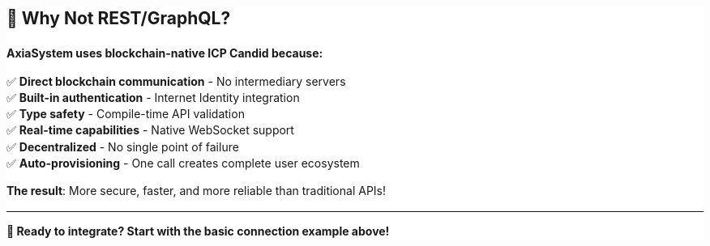 
## 🌟 **Why Not REST/GraphQL?**

**AxiaSystem uses blockchain-native ICP Candid because:**

✅ **Direct blockchain communication** - No intermediary servers  
✅ **Built-in authentication** - Internet Identity integration  
✅ **Type safety** - Compile-time API validation  
✅ **Real-time capabilities** - Native WebSocket support  
✅ **Decentralized** - No single point of failure  
✅ **Auto-provisioning** - One call creates complete user ecosystem  

**The result**: More secure, faster, and more reliable than traditional APIs!

---

**🚀 Ready to integrate? Start with the basic connection example above!**
